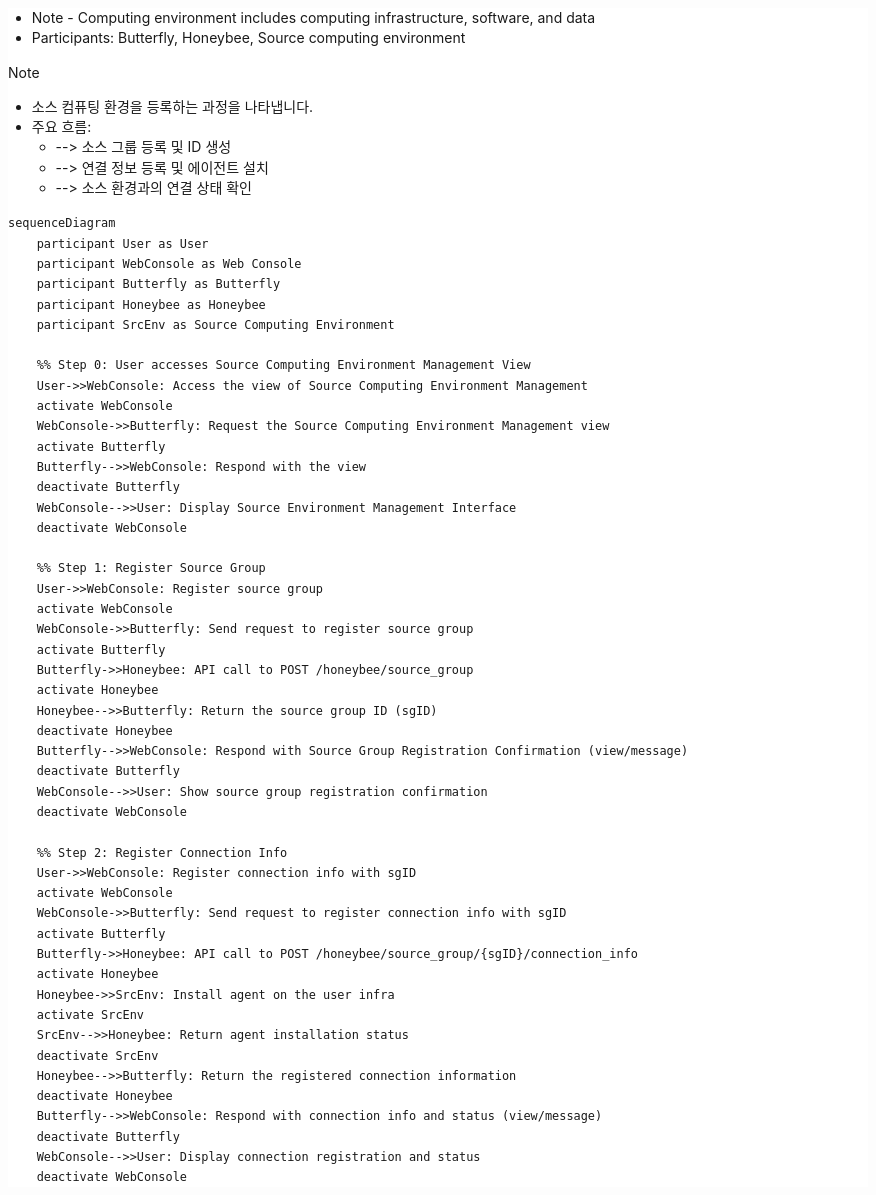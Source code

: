 - Note - Computing environment includes computing infrastructure, software, and data
- Participants: Butterfly, Honeybee, Source computing environment

> [!NOTE]
>
> - 소스 컴퓨팅 환경을 등록하는 과정을 나타냅니다.
> - 주요 흐름:
>   - --> 소스 그룹 등록 및 ID 생성
>   - --> 연결 정보 등록 및 에이전트 설치
>   - --> 소스 환경과의 연결 상태 확인

```mermaid
sequenceDiagram
    participant User as User
    participant WebConsole as Web Console
    participant Butterfly as Butterfly
    participant Honeybee as Honeybee
    participant SrcEnv as Source Computing Environment

    %% Step 0: User accesses Source Computing Environment Management View
    User->>WebConsole: Access the view of Source Computing Environment Management
    activate WebConsole
    WebConsole->>Butterfly: Request the Source Computing Environment Management view
    activate Butterfly
    Butterfly-->>WebConsole: Respond with the view
    deactivate Butterfly
    WebConsole-->>User: Display Source Environment Management Interface
    deactivate WebConsole

    %% Step 1: Register Source Group
    User->>WebConsole: Register source group
    activate WebConsole
    WebConsole->>Butterfly: Send request to register source group
    activate Butterfly
    Butterfly->>Honeybee: API call to POST /honeybee/source_group
    activate Honeybee
    Honeybee-->>Butterfly: Return the source group ID (sgID)
    deactivate Honeybee
    Butterfly-->>WebConsole: Respond with Source Group Registration Confirmation (view/message)
    deactivate Butterfly
    WebConsole-->>User: Show source group registration confirmation
    deactivate WebConsole

    %% Step 2: Register Connection Info
    User->>WebConsole: Register connection info with sgID
    activate WebConsole
    WebConsole->>Butterfly: Send request to register connection info with sgID
    activate Butterfly
    Butterfly->>Honeybee: API call to POST /honeybee/source_group/{sgID}/connection_info
    activate Honeybee
    Honeybee->>SrcEnv: Install agent on the user infra
    activate SrcEnv
    SrcEnv-->>Honeybee: Return agent installation status
    deactivate SrcEnv
    Honeybee-->>Butterfly: Return the registered connection information
    deactivate Honeybee
    Butterfly-->>WebConsole: Respond with connection info and status (view/message)
    deactivate Butterfly
    WebConsole-->>User: Display connection registration and status
    deactivate WebConsole

```
